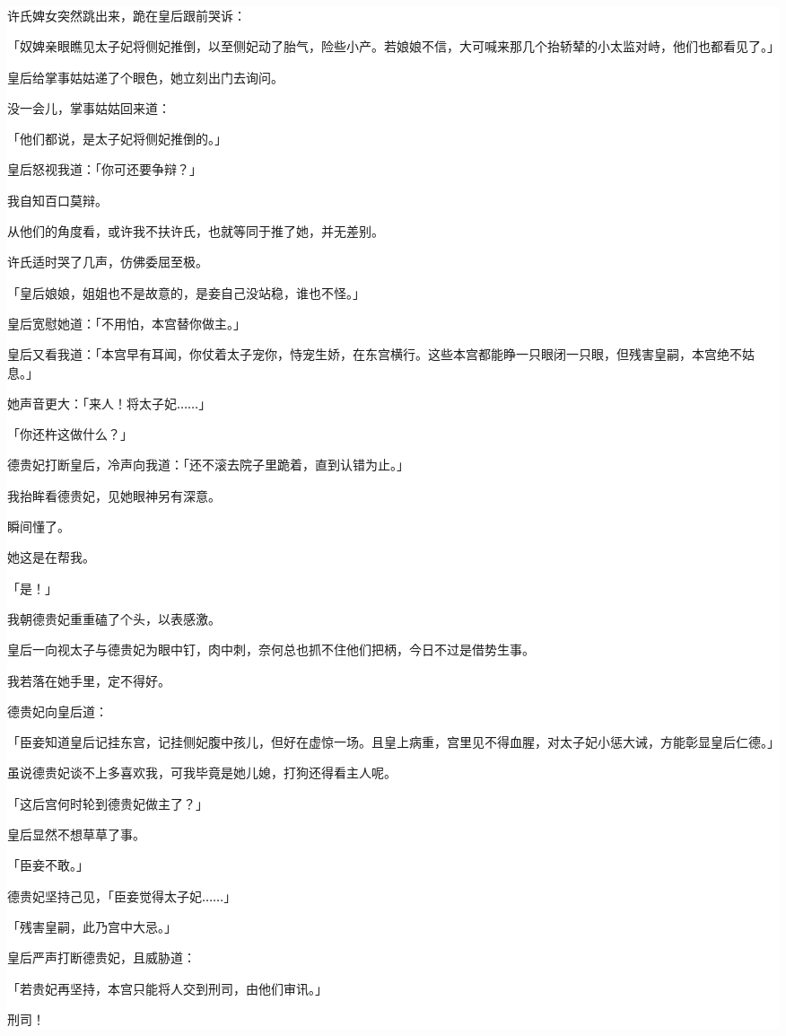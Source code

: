 许氏婢女突然跳出来，跪在皇后跟前哭诉：

「奴婢亲眼瞧见太子妃将侧妃推倒，以至侧妃动了胎气，险些小产。若娘娘不信，大可喊来那几个抬轿辇的小太监对峙，他们也都看见了。」

皇后给掌事姑姑递了个眼色，她立刻出门去询问。

没一会儿，掌事姑姑回来道：

「他们都说，是太子妃将侧妃推倒的。」

皇后怒视我道：「你可还要争辩？」

我自知百口莫辩。

从他们的角度看，或许我不扶许氏，也就等同于推了她，并无差别。

许氏适时哭了几声，仿佛委屈至极。

「皇后娘娘，姐姐也不是故意的，是妾自己没站稳，谁也不怪。」

皇后宽慰她道：「不用怕，本宫替你做主。」

皇后又看我道：「本宫早有耳闻，你仗着太子宠你，恃宠生娇，在东宫横行。这些本宫都能睁一只眼闭一只眼，但残害皇嗣，本宫绝不姑息。」

她声音更大：「来人！将太子妃……」

「你还杵这做什么？」

德贵妃打断皇后，冷声向我道：「还不滚去院子里跪着，直到认错为止。」

我抬眸看德贵妃，见她眼神另有深意。

瞬间懂了。

她这是在帮我。

「是！」

我朝德贵妃重重磕了个头，以表感激。

皇后一向视太子与德贵妃为眼中钉，肉中刺，奈何总也抓不住他们把柄，今日不过是借势生事。

我若落在她手里，定不得好。

德贵妃向皇后道：

「臣妾知道皇后记挂东宫，记挂侧妃腹中孩儿，但好在虚惊一场。且皇上病重，宫里见不得血腥，对太子妃小惩大诫，方能彰显皇后仁德。」

虽说德贵妃谈不上多喜欢我，可我毕竟是她儿媳，打狗还得看主人呢。

「这后宫何时轮到德贵妃做主了？」

皇后显然不想草草了事。

「臣妾不敢。」

德贵妃坚持己见，「臣妾觉得太子妃……」

「残害皇嗣，此乃宫中大忌。」

皇后严声打断德贵妃，且威胁道：

「若贵妃再坚持，本宫只能将人交到刑司，由他们审讯。」

刑司！
